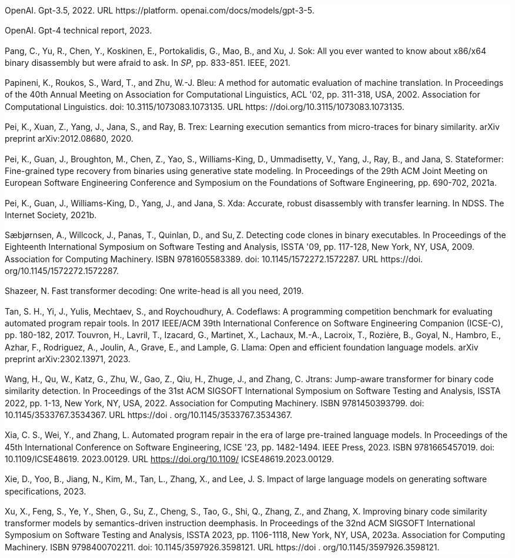 OpenAI. Gpt-3.5, 2022. URL https://platform. openai.com/docs/models/gpt-3-5.

OpenAI. Gpt-4 technical report, 2023.

Pang, C., Yu, R., Chen, Y., Koskinen, E., Portokalidis, G., Mao, B., and Xu, J. Sok: All you ever wanted to know about x86/x64 binary disassembly but were afraid to ask. In $S P$, pp. 833-851. IEEE, 2021.

Papineni, K., Roukos, S., Ward, T., and Zhu, W.-J. Bleu: A method for automatic evaluation of machine translation. In Proceedings of the 40th Annual Meeting on Association for Computational Linguistics, ACL '02, pp. 311-318, USA, 2002. Association for Computational Linguistics. doi: 10.3115/1073083.1073135. URL https: //doi.org/10.3115/1073083.1073135.

Pei, K., Xuan, Z., Yang, J., Jana, S., and Ray, B. Trex: Learning execution semantics from micro-traces for binary similarity. arXiv preprint arXiv:2012.08680, 2020.

Pei, K., Guan, J., Broughton, M., Chen, Z., Yao, S., Williams-King, D., Ummadisetty, V., Yang, J., Ray, B., and Jana, S. Stateformer: Fine-grained type recovery from binaries using generative state modeling. In Proceedings of the 29th ACM Joint Meeting on European Software Engineering Conference and Symposium on the Foundations of Software Engineering, pp. 690-702, 2021a.

Pei, K., Guan, J., Williams-King, D., Yang, J., and Jana, S. Xda: Accurate, robust disassembly with transfer learning. In NDSS. The Internet Society, 2021b.

Sæbjørnsen, A., Willcock, J., Panas, T., Quinlan, D., and $\mathrm{Su}, \mathrm{Z}$. Detecting code clones in binary executables. In Proceedings of the Eighteenth International Symposium on Software Testing and Analysis, ISSTA '09, pp. 117-128, New York, NY, USA, 2009. Association for Computing Machinery. ISBN 9781605583389. doi: 10.1145/1572272.1572287. URL https://doi. org/10.1145/1572272.1572287.

Shazeer, N. Fast transformer decoding: One write-head is all you need, 2019.

Tan, S. H., Yi, J., Yulis, Mechtaev, S., and Roychoudhury, A. Codeflaws: A programming competition benchmark for evaluating automated program repair tools. In 2017 IEEE/ACM 39th International Conference on Software Engineering Companion (ICSE-C), pp. 180-182, 2017.
Touvron, H., Lavril, T., Izacard, G., Martinet, X., Lachaux, M.-A., Lacroix, T., Rozière, B., Goyal, N., Hambro, E., Azhar, F., Rodriguez, A., Joulin, A., Grave, E., and Lample, G. Llama: Open and efficient foundation language models. arXiv preprint arXiv:2302.13971, 2023.

Wang, H., Qu, W., Katz, G., Zhu, W., Gao, Z., Qiu, H., Zhuge, J., and Zhang, C. Jtrans: Jump-aware transformer for binary code similarity detection. In Proceedings of the 31st ACM SIGSOFT International Symposium on Software Testing and Analysis, ISSTA 2022, pp. 1-13, New York, NY, USA, 2022. Association for Computing Machinery. ISBN 9781450393799. doi: 10.1145/3533767.3534367. URL https://doi . org/10.1145/3533767.3534367.

Xia, C. S., Wei, Y., and Zhang, L. Automated program repair in the era of large pre-trained language models. In Proceedings of the 45th International Conference on Software Engineering, ICSE '23, pp. 1482-1494. IEEE Press, 2023. ISBN 9781665457019. doi: 10.1109/ICSE48619. 2023.00129. URL https://doi.org/10.1109/ ICSE48619.2023.00129.

Xie, D., Yoo, B., Jiang, N., Kim, M., Tan, L., Zhang, X., and Lee, J. S. Impact of large language models on generating software specifications, 2023.

Xu, X., Feng, S., Ye, Y., Shen, G., Su, Z., Cheng, S., Tao, G., Shi, Q., Zhang, Z., and Zhang, X. Improving binary code similarity transformer models by semantics-driven instruction deemphasis. In Proceedings of the 32nd ACM SIGSOFT International Symposium on Software Testing and Analysis, ISSTA 2023, pp. 1106-1118, New York, NY, USA, 2023a. Association for Computing Machinery. ISBN 9798400702211. doi: 10.1145/3597926.3598121. URL https://doi . org/10.1145/3597926.3598121.

